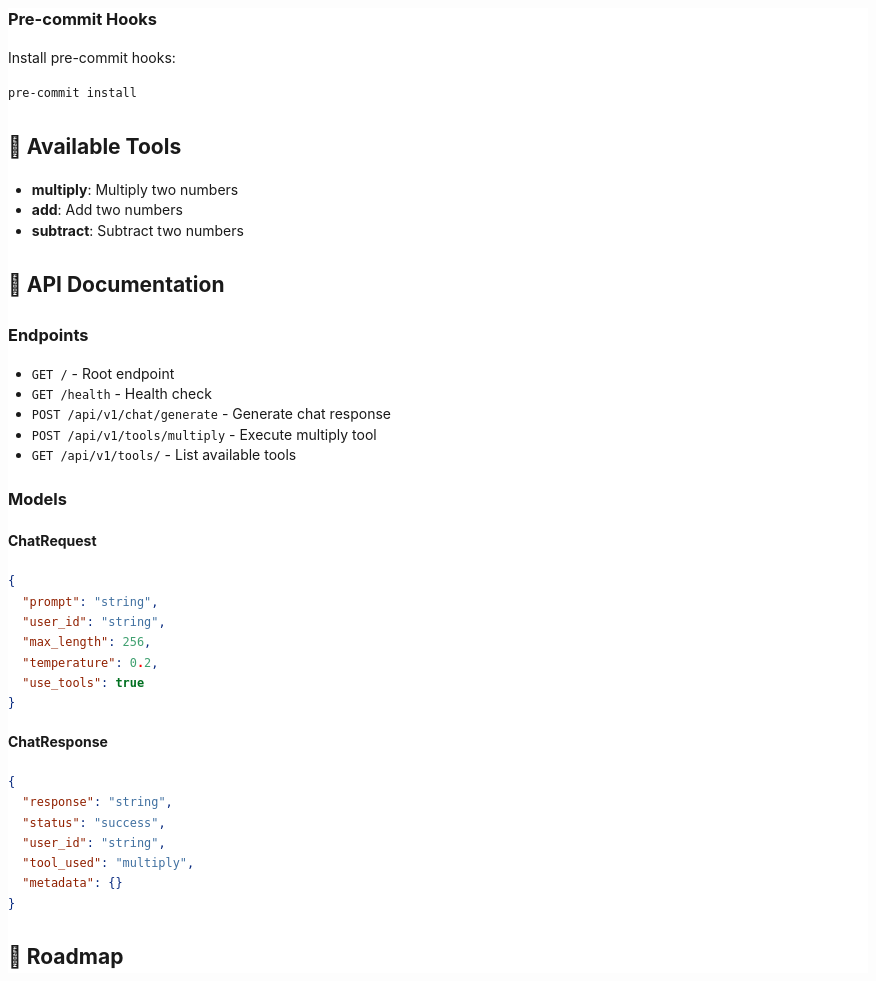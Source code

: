 ### Pre-commit Hooks

Install pre-commit hooks:

```bash
pre-commit install
```

## 🔧 Available Tools

- **multiply**: Multiply two numbers
- **add**: Add two numbers
- **subtract**: Subtract two numbers

## 📖 API Documentation

### Endpoints

- `GET /` - Root endpoint
- `GET /health` - Health check
- `POST /api/v1/chat/generate` - Generate chat response
- `POST /api/v1/tools/multiply` - Execute multiply tool
- `GET /api/v1/tools/` - List available tools

### Models

#### ChatRequest

```json
{
  "prompt": "string",
  "user_id": "string",
  "max_length": 256,
  "temperature": 0.2,
  "use_tools": true
}
```

#### ChatResponse

```json
{
  "response": "string",
  "status": "success",
  "user_id": "string",
  "tool_used": "multiply",
  "metadata": {}
}
```

## 🚧 Roadmap
